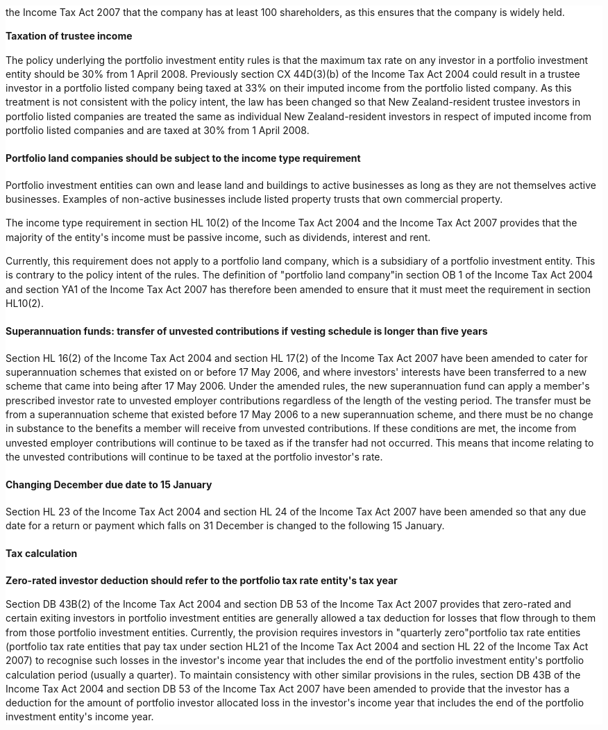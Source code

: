 the Income Tax Act 2007 that the company has at least 100 shareholders, as this ensures that the company is widely held.

**Taxation of trustee income**

The policy underlying the portfolio investment entity rules is that the maximum tax rate on any investor in a portfolio investment entity should be 30% from 1 April 2008. Previously section CX 44D(3)(b) of the Income Tax Act 2004 could result in a trustee investor in a portfolio listed company being taxed at 33% on their imputed income from the portfolio listed company. As this treatment is not consistent with the policy intent, the law has been changed so that New Zealand-resident trustee investors in portfolio listed companies are treated the same as individual New Zealand-resident investors in respect of imputed income from portfolio listed companies and are taxed at 30% from 1 April 2008.

#### Portfolio land companies should be subject to the income type requirement

Portfolio investment entities can own and lease land and buildings to active businesses as long as they are not themselves active businesses. Examples of non-active businesses include listed property trusts that own commercial property.

The income type requirement in section HL 10(2) of the Income Tax Act 2004 and the Income Tax Act 2007 provides that the majority of the entity's income must be passive income, such as dividends, interest and rent.

Currently, this requirement does not apply to a portfolio land company, which is a subsidiary of a portfolio investment entity. This is contrary to the policy intent of the rules. The definition of "portfolio land company"in section OB 1 of the Income Tax Act 2004 and section YA1 of the Income Tax Act 2007 has therefore been amended to ensure that it must meet the requirement in section HL10(2).

#### Superannuation funds: transfer of unvested contributions if vesting schedule is longer than five years

Section HL 16(2) of the Income Tax Act 2004 and section HL 17(2) of the Income Tax Act 2007 have been amended to cater for superannuation schemes that existed on or before 17 May 2006, and where investors' interests have been transferred to a new scheme that came into being after 17 May 2006. Under the amended rules, the new superannuation fund can apply a member's prescribed investor rate to unvested employer contributions regardless of the length of the vesting period. The transfer must be from a superannuation scheme that existed before 17 May 2006 to a new superannuation scheme, and there must be no change in substance to the benefits a member will receive from unvested contributions. If these conditions are met, the income from unvested employer contributions will continue to be taxed as if the transfer had not occurred. This means that income relating to the unvested contributions will continue to be taxed at the portfolio investor's rate.

#### Changing December due date to 15 January

Section HL 23 of the Income Tax Act 2004 and section HL 24 of the Income Tax Act 2007 have been amended so that any due date for a return or payment which falls on 31 December is changed to the following 15 January.

#### Tax calculation

**Zero-rated investor deduction should refer to the portfolio tax rate entity's tax year**

Section DB 43B(2) of the Income Tax Act 2004 and section DB 53 of the Income Tax Act 2007 provides that zero-rated and certain exiting investors in portfolio investment entities are generally allowed a tax deduction for losses that flow through to them from those portfolio investment entities. Currently, the provision requires investors in "quarterly zero"portfolio tax rate entities (portfolio tax rate entities that pay tax under section HL21 of the Income Tax Act 2004 and section HL 22 of the Income Tax Act 2007) to recognise such losses in the investor's income year that includes the end of the portfolio investment entity's portfolio calculation period (usually a quarter). To maintain consistency with other similar provisions in the rules, section DB 43B of the Income Tax Act 2004 and section DB 53 of the Income Tax Act 2007 have been amended to provide that the investor has a deduction for the amount of portfolio investor allocated loss in the investor's income year that includes the end of the portfolio investment entity's income year.
